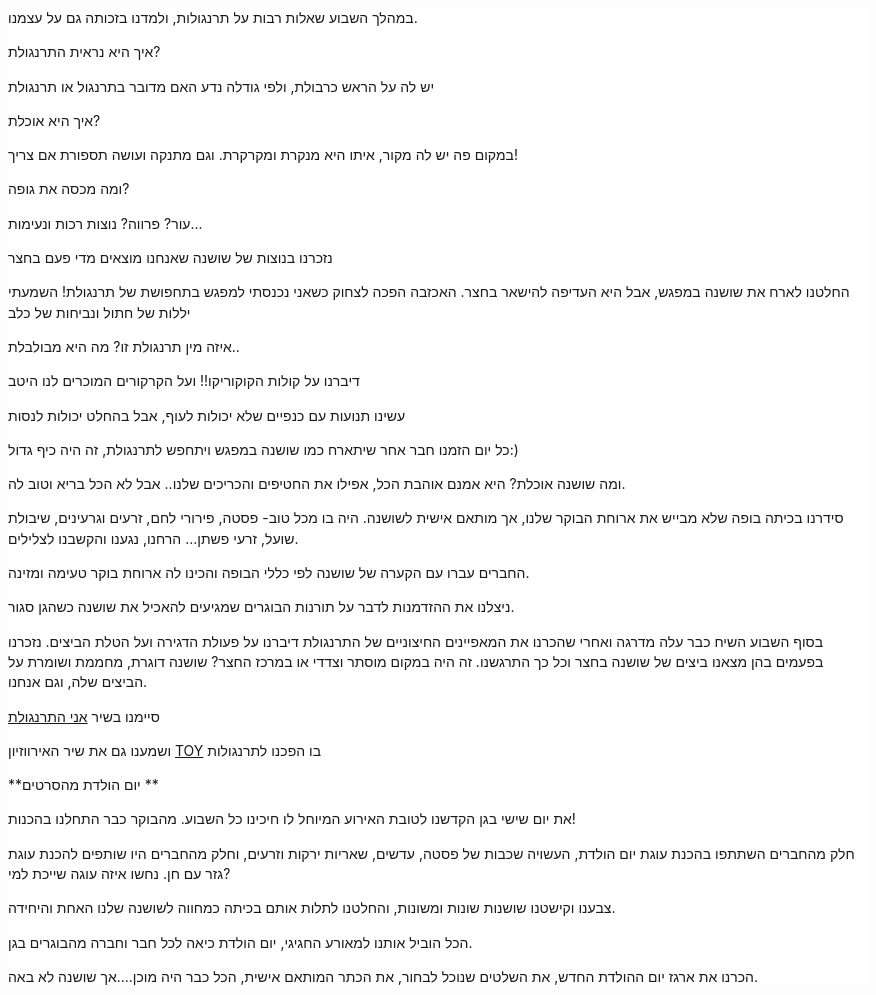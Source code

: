 במהלך השבוע שאלות רבות על תרנגולות, ולמדנו בזכותה גם על עצמנו.  

איך היא נראית התרנגולת? 

יש לה על הראש כרבולת, ולפי גודלה נדע האם מדובר בתרנגול או תרנגולת 

איך היא אוכלת? 

במקום פה יש לה מקור, איתו היא מנקרת ומקרקרת. וגם מתנקה ועושה תספורת אם צריך! 

ומה מכסה את גופה? 

עור? פרווה? נוצות רכות ונעימות... 

נזכרנו בנוצות של שושנה שאנחנו מוצאים מדי פעם בחצר



החלטנו לארח את שושנה במפגש, אבל היא העדיפה להישאר בחצר. האכזבה הפכה לצחוק כשאני נכנסתי למפגש בתחפושת של תרנגולת! השמעתי יללות של חתול ונביחות של כלב

איזה מין תרנגולת זו? מה היא מבולבלת.. 

דיברנו על קולות הקוקוריקו!! ועל הקרקורים המוכרים לנו היטב 

עשינו תנועות עם כנפיים שלא יכולות לעוף, אבל בהחלט יכולות לנסות

כל יום הזמנו חבר אחר שיתארח כמו שושנה במפגש ויתחפש לתרנגולת, זה היה כיף גדול:) 

ומה שושנה אוכלת? היא אמנם אוהבת הכל, אפילו את החטיפים והכריכים שלנו.. אבל לא הכל בריא וטוב לה. 

סידרנו בכיתה בופה שלא מבייש את ארוחת הבוקר שלנו, אך מותאם אישית לשושנה. היה בו מכל טוב- פסטה, פירורי לחם, זרעים וגרעינים, שיבולת שועל, זרעי פשתן... הרחנו, נגענו והקשבנו לצלילים. 

החברים עברו עם הקערה של שושנה לפי כללי הבופה והכינו לה ארוחת בוקר טעימה ומזינה. 

ניצלנו את ההזדמנות לדבר על תורנות הבוגרים שמגיעים להאכיל את שושנה כשהגן סגור.  

בסוף השבוע השיח כבר עלה מדרגה ואחרי שהכרנו את המאפיינים החיצוניים של התרנגולת דיברנו על פעולת הדגירה ועל הטלת הביצים. נזכרנו בפעמים בהן מצאנו  ביצים של שושנה בחצר וכל כך התרגשנו. זה היה במקום מוסתר וצדדי או במרכז החצר? שושנה דוגרת, מחממת ושומרת על הביצים שלה, וגם אנחנו. 



סיימנו בשיר [אני התרנגולת 
](https://www.youtube.com/watch?v=DNa-_crj0fo)

ושמענו גם את שיר האירווזיון [TOY](https://www.youtube.com/watch?v=CziHrYYSyPc) בו הפכנו לתרנגולות 



**יום הולדת מהסרטים 
**

את יום שישי בגן הקדשנו לטובת האירוע המיוחל לו חיכינו כל השבוע. מהבוקר כבר התחלנו בהכנות! 

חלק מהחברים השתתפו בהכנת עוגת יום הולדת, העשויה שכבות של פסטה, עדשים, שאריות ירקות וזרעים, וחלק מהחברים היו שותפים להכנת עוגת גזר עם חן. נחשו איזה עוגה שייכת למי?

צבענו וקישטנו שושנות שונות ומשונות, והחלטנו לתלות אותם בכיתה כמחווה לשושנה שלנו האחת והיחידה. 

הכל הוביל אותנו למאורע החגיגי, יום הולדת כיאה לכל חבר וחברה מהבוגרים בגן. 

הכרנו את ארגז יום ההולדת החדש, את השלטים שנוכל לבחור, את הכתר המותאם אישית, הכל כבר היה מוכן....אך שושנה לא באה. 
